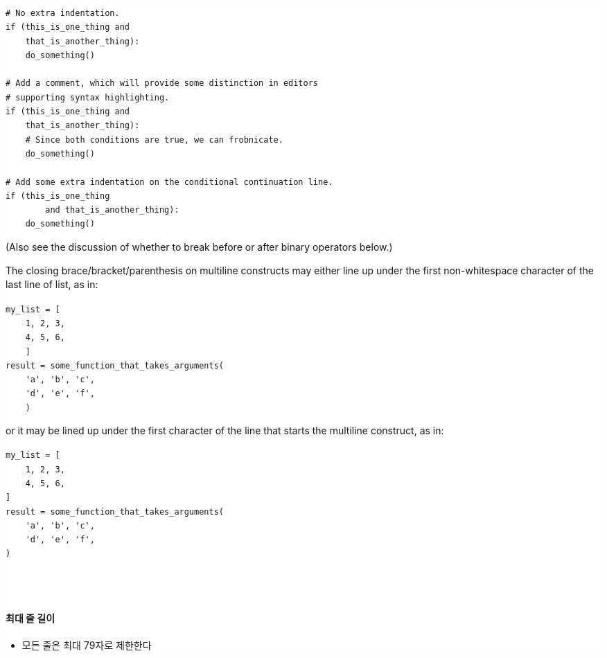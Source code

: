   ```
  # No extra indentation.
  if (this_is_one_thing and
      that_is_another_thing):
      do_something()
  
  # Add a comment, which will provide some distinction in editors
  # supporting syntax highlighting.
  if (this_is_one_thing and
      that_is_another_thing):
      # Since both conditions are true, we can frobnicate.
      do_something()
  
  # Add some extra indentation on the conditional continuation line.
  if (this_is_one_thing
          and that_is_another_thing):
      do_something()
  ```

  (Also see the discussion of whether to break before or after binary operators below.)

  The closing brace/bracket/parenthesis on multiline constructs may either line up under the first non-whitespace character of the last line of list, as in:

  ```
  my_list = [
      1, 2, 3,
      4, 5, 6,
      ]
  result = some_function_that_takes_arguments(
      'a', 'b', 'c',
      'd', 'e', 'f',
      )
  ```

  or it may be lined up under the first character of the line that starts the multiline construct, as in:

  ```
  my_list = [
      1, 2, 3,
      4, 5, 6,
  ]
  result = some_function_that_takes_arguments(
      'a', 'b', 'c',
      'd', 'e', 'f',
  )
  ```

<br>

<br>

#### **최대 줄 길이**

- 모든 줄은 최대 79자로 제한한다
